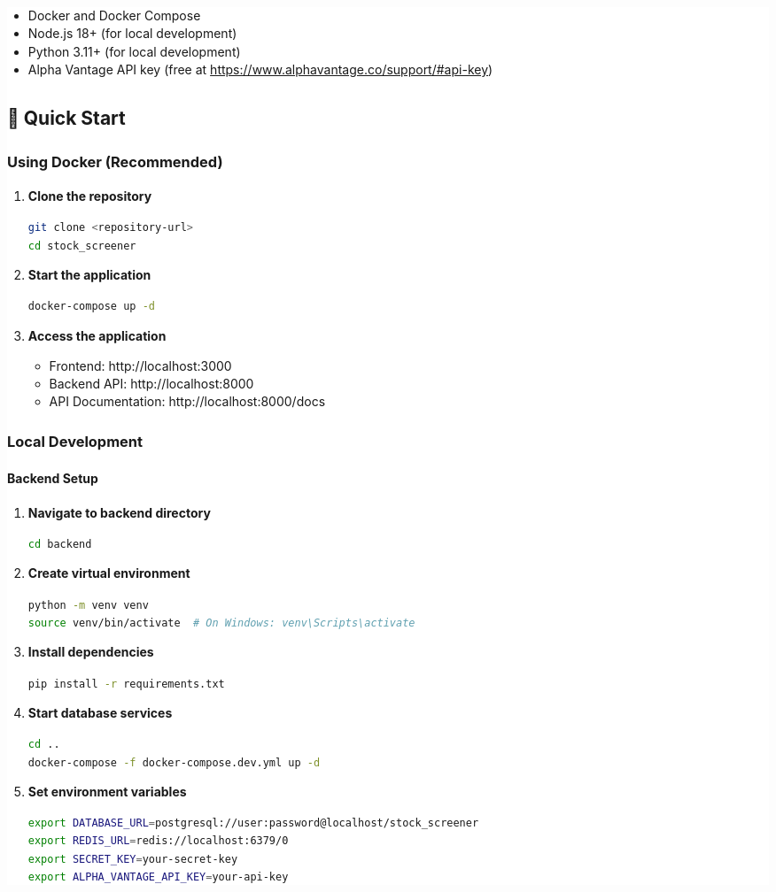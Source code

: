 - Docker and Docker Compose
- Node.js 18+ (for local development)
- Python 3.11+ (for local development)
- Alpha Vantage API key (free at https://www.alphavantage.co/support/#api-key)

## 🚀 Quick Start

### Using Docker (Recommended)

1. **Clone the repository**
   ```bash
   git clone <repository-url>
   cd stock_screener
   ```

2. **Start the application**
   ```bash
   docker-compose up -d
   ```

3. **Access the application**
   - Frontend: http://localhost:3000
   - Backend API: http://localhost:8000
   - API Documentation: http://localhost:8000/docs

### Local Development

#### Backend Setup

1. **Navigate to backend directory**
   ```bash
   cd backend
   ```

2. **Create virtual environment**
   ```bash
   python -m venv venv
   source venv/bin/activate  # On Windows: venv\Scripts\activate
   ```

3. **Install dependencies**
   ```bash
   pip install -r requirements.txt
   ```

4. **Start database services**
   ```bash
   cd ..
   docker-compose -f docker-compose.dev.yml up -d
   ```

5. **Set environment variables**
   ```bash
   export DATABASE_URL=postgresql://user:password@localhost/stock_screener
   export REDIS_URL=redis://localhost:6379/0
   export SECRET_KEY=your-secret-key
   export ALPHA_VANTAGE_API_KEY=your-api-key
   ```
